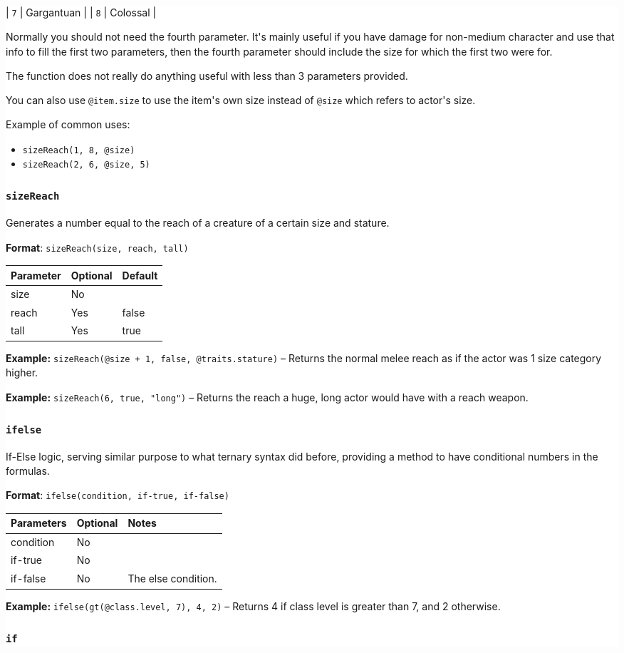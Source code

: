 | `7`     | Gargantuan |
| `8`     | Colossal   |

Normally you should not need the fourth parameter. It's mainly useful if you have damage for non-medium character and use that info to fill the first two parameters, then the fourth parameter should include the size for which the first two were for.

The function does not really do anything useful with less than 3 parameters provided.

You can also use `@item.size` to use the item's own size instead of `@size` which refers to actor's size.

Example of common uses:

- `sizeReach(1, 8, @size)`
- `sizeReach(2, 6, @size, 5)`

### `sizeReach`

Generates a number equal to the reach of a creature of a certain size and stature.

**Format**: `sizeReach(size, reach, tall)`

| Parameter | Optional | Default |
| :-------- | :------- | :------ |
| size      | No       |         |
| reach     | Yes      | false   |
| tall      | Yes      | true    |

**Example:** `sizeReach(@size + 1, false, @traits.stature)` – Returns the normal melee reach as if the actor was 1 size category higher.

**Example:** `sizeReach(6, true, "long")` – Returns the reach a huge, long actor would have with a reach weapon.

### `ifelse`

If-Else logic, serving similar purpose to what ternary syntax did before, providing a method to have conditional numbers in the formulas.

**Format**: `ifelse(condition, if-true, if-false)`

| Parameters | Optional | Notes               |
| :--------- | :------- | :------------------ |
| condition  | No       |                     |
| if-true    | No       |                     |
| if-false   | No       | The else condition. |

**Example:** `ifelse(gt(@class.level, 7), 4, 2)` – Returns 4 if class level is greater than 7, and 2 otherwise.

### `if`
